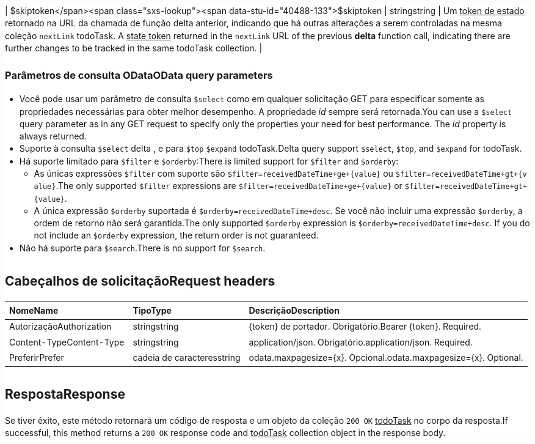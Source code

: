 | <span data-ttu-id="40488-133">$skiptoken</span><span class="sxs-lookup"><span data-stu-id="40488-133">$skiptoken</span></span> | <span data-ttu-id="40488-134">string</span><span class="sxs-lookup"><span data-stu-id="40488-134">string</span></span> | <span data-ttu-id="40488-135">Um [token de estado](/graph/delta-query-overview) retornado na URL da chamada de função delta anterior, indicando que há outras alterações a serem controladas na mesma coleção `nextLink` todoTask. </span><span class="sxs-lookup"><span data-stu-id="40488-135">A [state token](/graph/delta-query-overview) returned in the `nextLink` URL of the previous **delta** function call, indicating there are further changes to be tracked in the same todoTask collection.</span></span> |

### <a name="odata-query-parameters"></a><span data-ttu-id="40488-136">Parâmetros de consulta OData</span><span class="sxs-lookup"><span data-stu-id="40488-136">OData query parameters</span></span>

- <span data-ttu-id="40488-p105">Você pode usar um parâmetro de consulta `$select` como em qualquer solicitação GET para especificar somente as propriedades necessárias para obter melhor desempenho. A propriedade _id_ sempre será retornada.</span><span class="sxs-lookup"><span data-stu-id="40488-p105">You can use a `$select` query parameter as in any GET request to specify only the properties your need for best performance. The _id_ property is always returned.</span></span> 
- <span data-ttu-id="40488-139">Suporte à consulta `$select` delta , e para `$top` `$expand` todoTask.</span><span class="sxs-lookup"><span data-stu-id="40488-139">Delta query support `$select`, `$top`, and `$expand` for todoTask.</span></span> 
- <span data-ttu-id="40488-140">Há suporte limitado para `$filter` e `$orderby`:</span><span class="sxs-lookup"><span data-stu-id="40488-140">There is limited support for `$filter` and `$orderby`:</span></span>
  * <span data-ttu-id="40488-141">As únicas expressões `$filter` com suporte são `$filter=receivedDateTime+ge+{value}` ou `$filter=receivedDateTime+gt+{value}`.</span><span class="sxs-lookup"><span data-stu-id="40488-141">The only supported `$filter` expressions are `$filter=receivedDateTime+ge+{value}` or `$filter=receivedDateTime+gt+{value}`.</span></span>
  * <span data-ttu-id="40488-p106">A única expressão `$orderby` suportada é `$orderby=receivedDateTime+desc`. Se você não incluir uma expressão `$orderby`, a ordem de retorno não será garantida.</span><span class="sxs-lookup"><span data-stu-id="40488-p106">The only supported `$orderby` expression is `$orderby=receivedDateTime+desc`. If you do not include an `$orderby` expression, the return order is not guaranteed.</span></span> 
- <span data-ttu-id="40488-144">Não há suporte para `$search`.</span><span class="sxs-lookup"><span data-stu-id="40488-144">There is no support for `$search`.</span></span>

## <a name="request-headers"></a><span data-ttu-id="40488-145">Cabeçalhos de solicitação</span><span class="sxs-lookup"><span data-stu-id="40488-145">Request headers</span></span>
| <span data-ttu-id="40488-146">Nome</span><span class="sxs-lookup"><span data-stu-id="40488-146">Name</span></span>       | <span data-ttu-id="40488-147">Tipo</span><span class="sxs-lookup"><span data-stu-id="40488-147">Type</span></span> | <span data-ttu-id="40488-148">Descrição</span><span class="sxs-lookup"><span data-stu-id="40488-148">Description</span></span> |
|:---------------|:----------|:----------|
| <span data-ttu-id="40488-149">Autorização</span><span class="sxs-lookup"><span data-stu-id="40488-149">Authorization</span></span>  | <span data-ttu-id="40488-150">string</span><span class="sxs-lookup"><span data-stu-id="40488-150">string</span></span>  | <span data-ttu-id="40488-p107">{token} de portador. Obrigatório.</span><span class="sxs-lookup"><span data-stu-id="40488-p107">Bearer {token}. Required.</span></span> |
| <span data-ttu-id="40488-153">Content-Type</span><span class="sxs-lookup"><span data-stu-id="40488-153">Content-Type</span></span>  | <span data-ttu-id="40488-154">string</span><span class="sxs-lookup"><span data-stu-id="40488-154">string</span></span>  | <span data-ttu-id="40488-p108">application/json. Obrigatório.</span><span class="sxs-lookup"><span data-stu-id="40488-p108">application/json. Required.</span></span> |
| <span data-ttu-id="40488-157">Preferir</span><span class="sxs-lookup"><span data-stu-id="40488-157">Prefer</span></span> | <span data-ttu-id="40488-158">cadeia de caracteres</span><span class="sxs-lookup"><span data-stu-id="40488-158">string</span></span>  | <span data-ttu-id="40488-p109">odata.maxpagesize={x}. Opcional.</span><span class="sxs-lookup"><span data-stu-id="40488-p109">odata.maxpagesize={x}. Optional.</span></span> |

## <a name="response"></a><span data-ttu-id="40488-161">Resposta</span><span class="sxs-lookup"><span data-stu-id="40488-161">Response</span></span>

<span data-ttu-id="40488-162">Se tiver êxito, este método retornará um código de resposta e um objeto da coleção `200 OK` [todoTask](../resources/todotask.md) no corpo da resposta.</span><span class="sxs-lookup"><span data-stu-id="40488-162">If successful, this method returns a `200 OK` response code and [todoTask](../resources/todotask.md) collection object in the response body.</span></span>
